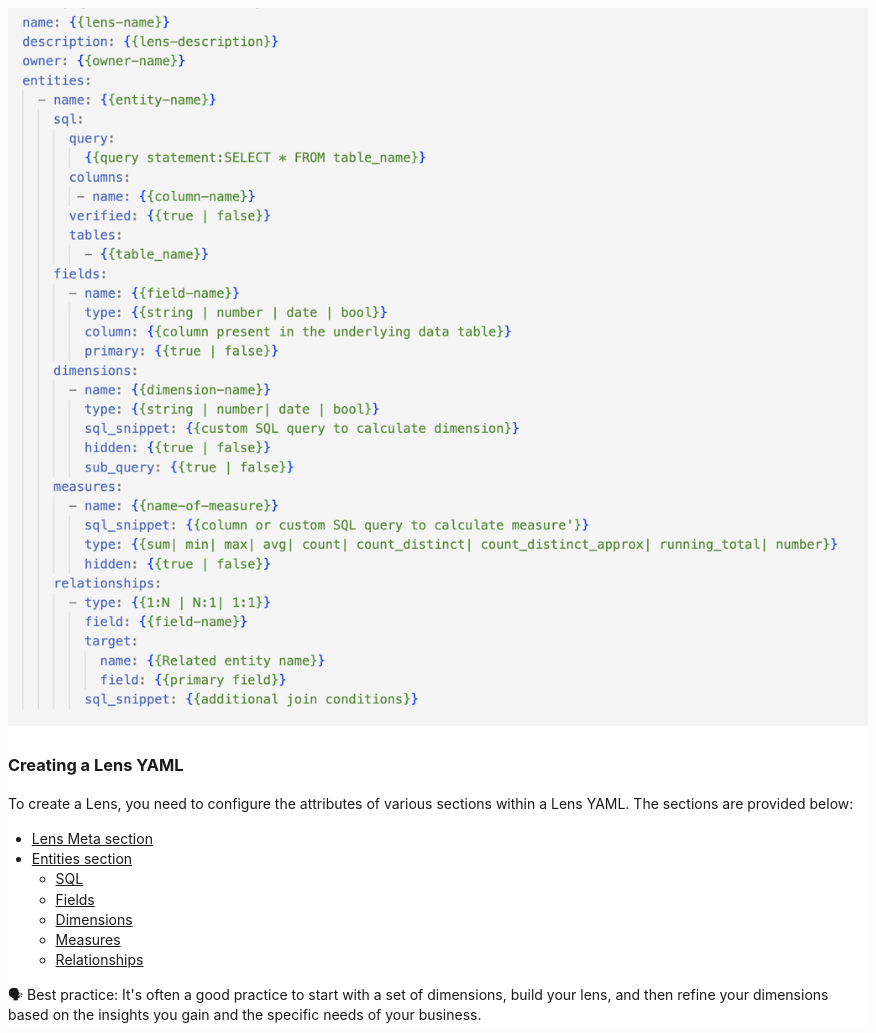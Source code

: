 ![lens-yaml-skeleton.png](building_lens/lens-yaml-skeleton.png)

### **Creating a Lens YAML**

To create a Lens, you need to configure the attributes of various sections within a Lens YAML. The sections are provided below:

- [Lens Meta section](building_lens/attributes_lens.md)
- [Entities section](building_lens/attributes_lens.md)
    - [SQL](building_lens/attributes_lens.md)
    - [Fields](building_lens/attributes_lens.md)
    - [Dimensions](building_lens/attributes_lens.md)
    - [Measures](building_lens/attributes_lens.md)
    - [Relationships](building_lens/attributes_lens.md)

<aside class="callout">
🗣 Best practice: It's often a good practice to start with a set of dimensions, build your lens, and then refine your dimensions based on the insights you gain and the specific needs of your business.
